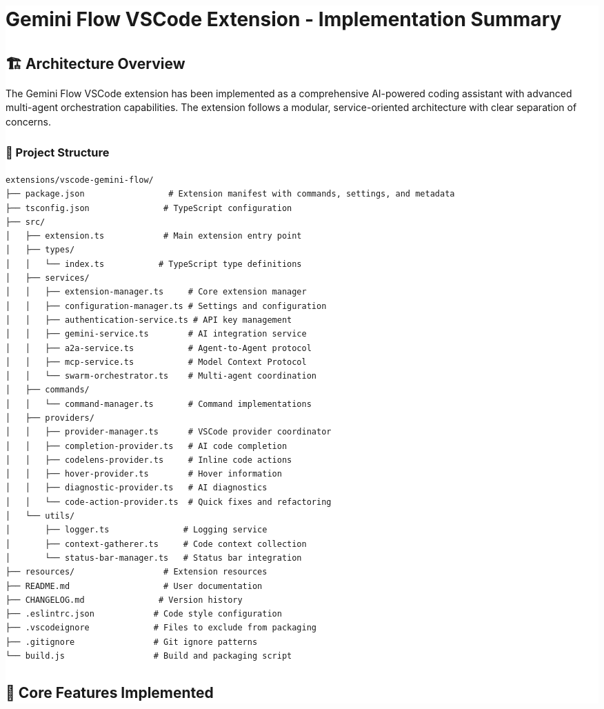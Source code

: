 # Gemini Flow VSCode Extension - Implementation Summary

## 🏗️ Architecture Overview

The Gemini Flow VSCode extension has been implemented as a comprehensive AI-powered coding assistant with advanced multi-agent orchestration capabilities. The extension follows a modular, service-oriented architecture with clear separation of concerns.

### 📁 Project Structure

```
extensions/vscode-gemini-flow/
├── package.json                 # Extension manifest with commands, settings, and metadata
├── tsconfig.json               # TypeScript configuration
├── src/
│   ├── extension.ts            # Main extension entry point
│   ├── types/
│   │   └── index.ts           # TypeScript type definitions
│   ├── services/
│   │   ├── extension-manager.ts     # Core extension manager
│   │   ├── configuration-manager.ts # Settings and configuration
│   │   ├── authentication-service.ts # API key management
│   │   ├── gemini-service.ts        # AI integration service
│   │   ├── a2a-service.ts           # Agent-to-Agent protocol
│   │   ├── mcp-service.ts           # Model Context Protocol
│   │   └── swarm-orchestrator.ts    # Multi-agent coordination
│   ├── commands/
│   │   └── command-manager.ts       # Command implementations
│   ├── providers/
│   │   ├── provider-manager.ts      # VSCode provider coordinator
│   │   ├── completion-provider.ts   # AI code completion
│   │   ├── codelens-provider.ts     # Inline code actions
│   │   ├── hover-provider.ts        # Hover information
│   │   ├── diagnostic-provider.ts   # AI diagnostics
│   │   └── code-action-provider.ts  # Quick fixes and refactoring
│   └── utils/
│       ├── logger.ts               # Logging service
│       ├── context-gatherer.ts     # Code context collection
│       └── status-bar-manager.ts   # Status bar integration
├── resources/                  # Extension resources
├── README.md                   # User documentation
├── CHANGELOG.md               # Version history
├── .eslintrc.json            # Code style configuration
├── .vscodeignore             # Files to exclude from packaging
├── .gitignore                # Git ignore patterns
└── build.js                  # Build and packaging script
```

## 🎯 Core Features Implemented
